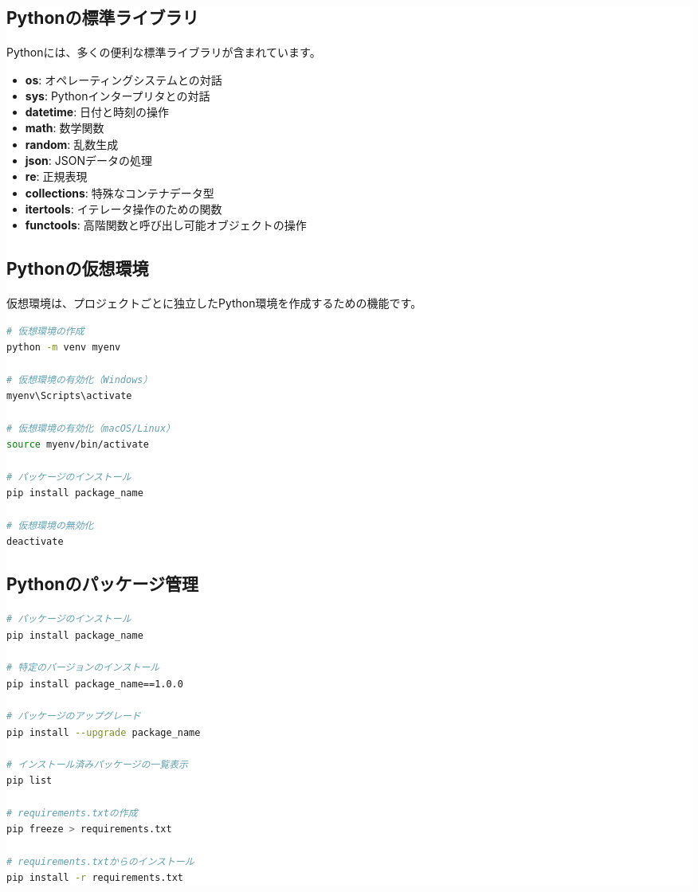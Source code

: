 ## Pythonの標準ライブラリ

Pythonには、多くの便利な標準ライブラリが含まれています。

- **os**: オペレーティングシステムとの対話
- **sys**: Pythonインタープリタとの対話
- **datetime**: 日付と時刻の操作
- **math**: 数学関数
- **random**: 乱数生成
- **json**: JSONデータの処理
- **re**: 正規表現
- **collections**: 特殊なコンテナデータ型
- **itertools**: イテレータ操作のための関数
- **functools**: 高階関数と呼び出し可能オブジェクトの操作

## Pythonの仮想環境

仮想環境は、プロジェクトごとに独立したPython環境を作成するための機能です。

```bash
# 仮想環境の作成
python -m venv myenv

# 仮想環境の有効化（Windows）
myenv\Scripts\activate

# 仮想環境の有効化（macOS/Linux）
source myenv/bin/activate

# パッケージのインストール
pip install package_name

# 仮想環境の無効化
deactivate
```

## Pythonのパッケージ管理

```bash
# パッケージのインストール
pip install package_name

# 特定のバージョンのインストール
pip install package_name==1.0.0

# パッケージのアップグレード
pip install --upgrade package_name

# インストール済みパッケージの一覧表示
pip list

# requirements.txtの作成
pip freeze > requirements.txt

# requirements.txtからのインストール
pip install -r requirements.txt
```
